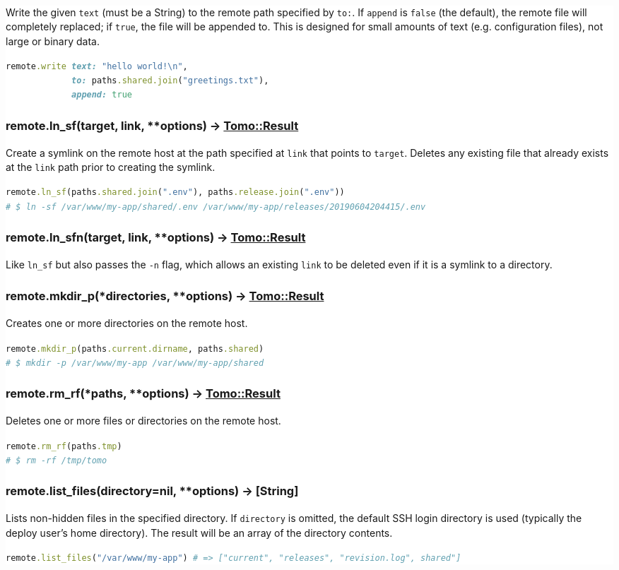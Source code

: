 Write the given `text` (must be a String) to the remote path specified by `to:`. If `append` is `false` (the default), the remote file will completely replaced; if `true`, the file will be appended to. This is designed for small amounts of text (e.g. configuration files), not large or binary data.

```ruby
remote.write text: "hello world!\n",
             to: paths.shared.join("greetings.txt"),
             append: true
```

### remote.ln_sf(target, link, \*\*options) → [Tomo::Result](../api/Result.md)

Create a symlink on the remote host at the path specified at `link` that points to `target`. Deletes any existing file that already exists at the `link` path prior to creating the symlink.

```ruby
remote.ln_sf(paths.shared.join(".env"), paths.release.join(".env"))
# $ ln -sf /var/www/my-app/shared/.env /var/www/my-app/releases/20190604204415/.env
```

### remote.ln_sfn(target, link, \*\*options) → [Tomo::Result](../api/Result.md)

Like `ln_sf` but also passes the `-n` flag, which allows an existing `link` to be deleted even if it is a symlink to a directory.

### remote.mkdir_p(\*directories, \*\*options) → [Tomo::Result](../api/Result.md)

Creates one or more directories on the remote host.

```ruby
remote.mkdir_p(paths.current.dirname, paths.shared)
# $ mkdir -p /var/www/my-app /var/www/my-app/shared
```

### remote.rm_rf(\*paths, \*\*options) → [Tomo::Result](../api/Result.md)

Deletes one or more files or directories on the remote host.

```ruby
remote.rm_rf(paths.tmp)
# $ rm -rf /tmp/tomo
```

### remote.list_files(directory=nil, \*\*options) → [String]

Lists non-hidden files in the specified directory. If `directory` is omitted, the default SSH login directory is used (typically the deploy user’s home directory). The result will be an array of the directory contents.

```ruby
remote.list_files("/var/www/my-app") # => ["current", "releases", "revision.log", shared"]
```
